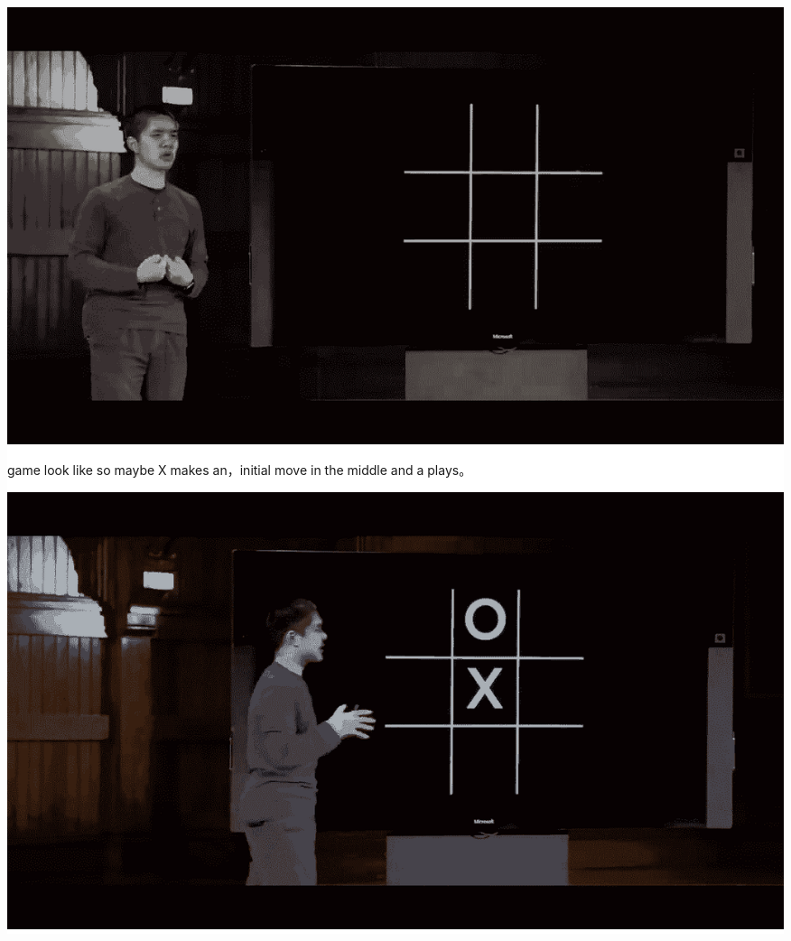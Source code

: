 ![](img/bed85332cae7d95278a07a427cbda9eb_3.png)

game look like so maybe X makes an，initial move in the middle and a plays。



![](img/bed85332cae7d95278a07a427cbda9eb_5.png)
